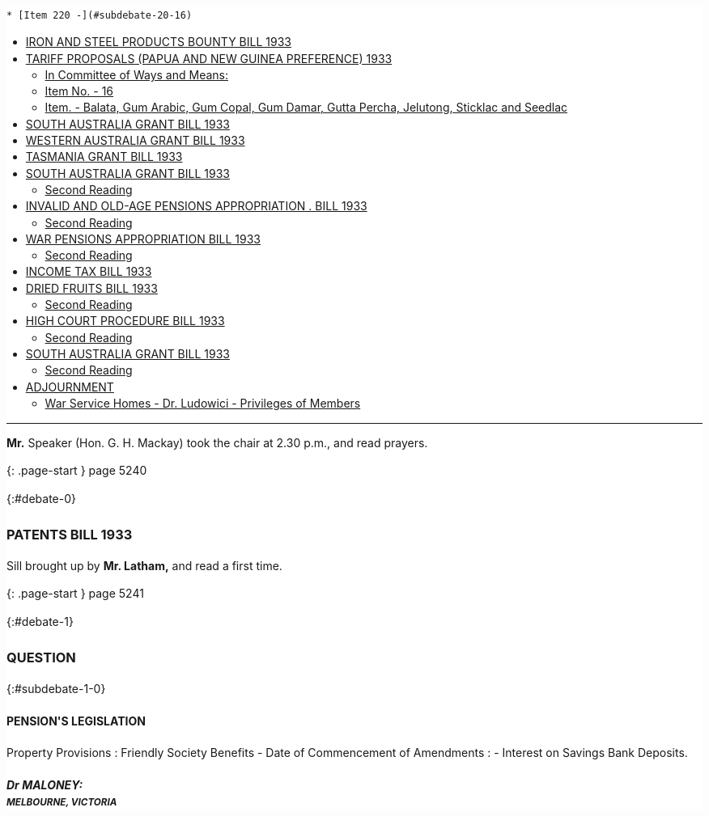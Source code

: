     * [Item 220 -](#subdebate-20-16)
* [IRON AND STEEL PRODUCTS BOUNTY BILL 1933](#debate-21)
* [TARIFF PROPOSALS (PAPUA AND NEW GUINEA PREFERENCE) 1933](#debate-22)
    * [In Committee of Ways and Means:](#subdebate-22-0)
    * [Item No. - 16](#subdebate-22-2)
    * [Item. - Balata, Gum Arabic, Gum Copal, Gum Damar, Gutta Percha, Jelutong, Sticklac and Seedlac](#subdebate-22-4)
* [SOUTH AUSTRALIA GRANT BILL 1933](#debate-23)
* [WESTERN AUSTRALIA GRANT BILL 1933](#debate-24)
* [TASMANIA GRANT BILL 1933](#debate-25)
* [SOUTH AUSTRALIA GRANT BILL 1933](#debate-26)
    * [Second Reading](#subdebate-26-0)
* [INVALID AND OLD-AGE PENSIONS APPROPRIATION . BILL 1933](#debate-27)
    * [Second Reading](#subdebate-27-0)
* [WAR PENSIONS APPROPRIATION BILL 1933](#debate-28)
    * [Second Reading](#subdebate-28-0)
* [INCOME TAX BILL 1933](#debate-29)
* [DRIED FRUITS BILL 1933](#debate-30)
    * [Second Reading](#subdebate-30-0)
* [HIGH COURT PROCEDURE BILL 1933](#debate-31)
    * [Second Reading](#subdebate-31-0)
* [SOUTH AUSTRALIA GRANT BILL 1933](#debate-32)
    * [Second Reading](#subdebate-32-0)
* [ADJOURNMENT](#debate-33)
    * [War Service Homes - Dr. Ludowici - Privileges of Members](#subdebate-33-0)


----


 **Mr.** Speaker  (Hon. G. H. Mackay) took the chair at 2.30 p.m., and read prayers. 

{: .page-start }
page 5240

{:#debate-0}
### PATENTS BILL 1933

Sill brought up by  **Mr. Latham,**  and read a first time. 

{: .page-start }
page 5241

{:#debate-1}
### QUESTION

{:#subdebate-1-0}
#### PENSION'S LEGISLATION

Property Provisions : Friendly Society Benefits - Date of Commencement of Amendments : - Interest on Savings Bank Deposits. 

##### Dr MALONEY:<br><small class="text-muted">MELBOURNE, VICTORIA</small>
